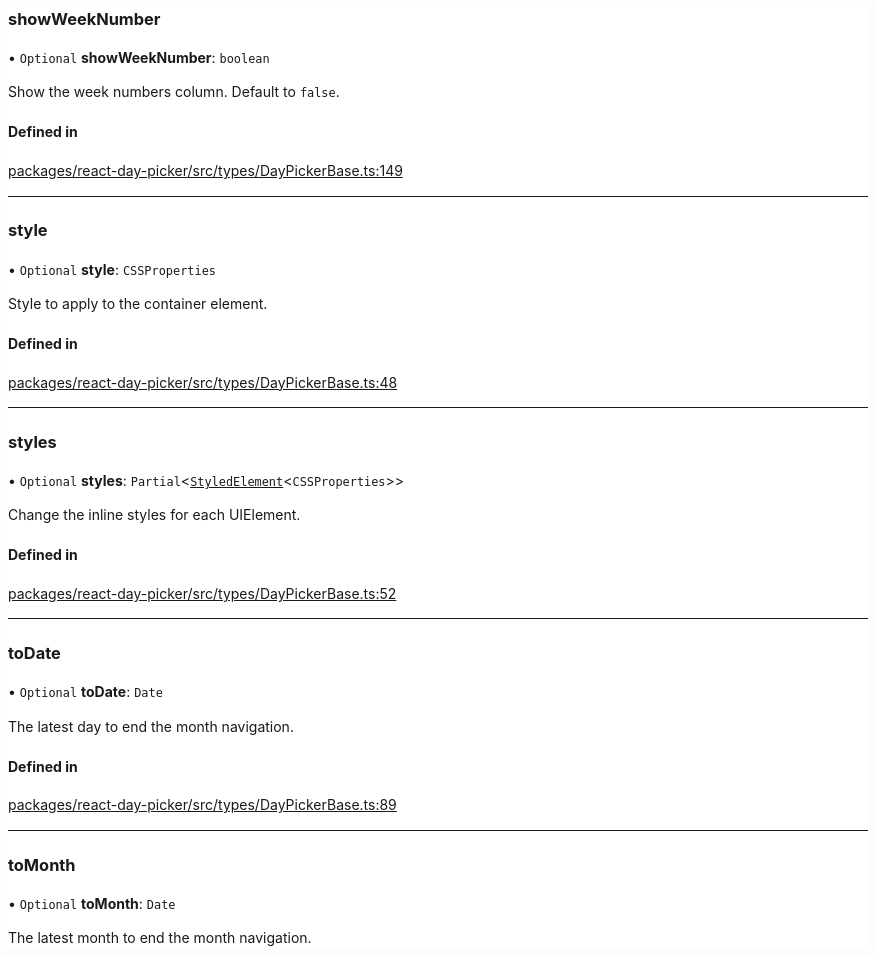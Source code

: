 ### showWeekNumber

• `Optional` **showWeekNumber**: `boolean`

Show the week numbers column. Default to `false`.

#### Defined in

[packages/react-day-picker/src/types/DayPickerBase.ts:149](https://github.com/gpbl/react-day-picker/blob/6bc3b9d0/packages/react-day-picker/src/types/DayPickerBase.ts#L149)

___

### style

• `Optional` **style**: `CSSProperties`

Style to apply to the container element.

#### Defined in

[packages/react-day-picker/src/types/DayPickerBase.ts:48](https://github.com/gpbl/react-day-picker/blob/6bc3b9d0/packages/react-day-picker/src/types/DayPickerBase.ts#L48)

___

### styles

• `Optional` **styles**: `Partial`<[`StyledElement`](../types/StyledElement)<`CSSProperties`\>\>

Change the inline styles for each UIElement.

#### Defined in

[packages/react-day-picker/src/types/DayPickerBase.ts:52](https://github.com/gpbl/react-day-picker/blob/6bc3b9d0/packages/react-day-picker/src/types/DayPickerBase.ts#L52)

___

### toDate

• `Optional` **toDate**: `Date`

The latest day to end the month navigation.

#### Defined in

[packages/react-day-picker/src/types/DayPickerBase.ts:89](https://github.com/gpbl/react-day-picker/blob/6bc3b9d0/packages/react-day-picker/src/types/DayPickerBase.ts#L89)

___

### toMonth

• `Optional` **toMonth**: `Date`

The latest month to end the month navigation.
